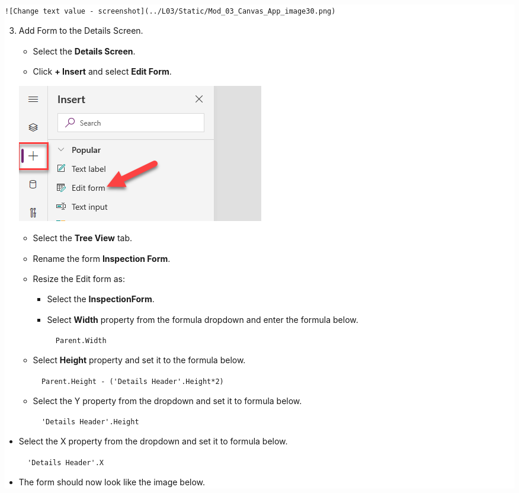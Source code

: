     ![Change text value - screenshot](../L03/Static/Mod_03_Canvas_App_image30.png)

3. Add Form to the Details Screen.

	- Select the **Details Screen**.

	- Click **+ Insert** and select **Edit Form**.

    ![Edit form - screenshot](../L03/Static/Mod_03_Canvas_App_image31.png)

	- Select the **Tree View** tab.

	- Rename the form **Inspection Form**.

	- Resize the Edit form as:

		- Select the **InspectionForm**.

		- Select **Width** property from the formula dropdown and enter the formula below.

                Parent.Width

	- Select **Height** property and set it to the formula below.

            Parent.Height - ('Details Header'.Height*2)

	- Select the Y property from the dropdown and set it to formula below.

            'Details Header'.Height

- Select the X property from the dropdown and set it to formula below.

        'Details Header'.X

- The form should now look like the image below.
